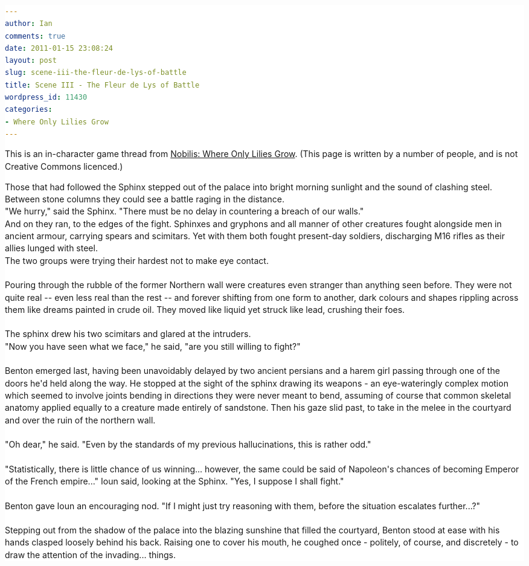 ```yaml
---
author: Ian
comments: true
date: 2011-01-15 23:08:24
layout: post
slug: scene-iii-the-fleur-de-lys-of-battle
title: Scene III - The Fleur de Lys of Battle
wordpress_id: 11430
categories:
- Where Only Lilies Grow
---
```


<div><p>This is an in-character game thread from <a href="/rpgs/nobilis-where-only-lilies-grow">Nobilis: Where Only Lilies Grow</a>. (This page is written by a number of people, and is not Creative Commons licenced.)</p></div>

<DIV><DIV>Those that had followed the Sphinx stepped out of the palace into bright morning sunlight and the sound of clashing steel.  Between stone columns they could see a battle raging in the distance.</DIV></DIV>
<DIV><DIV>"We hurry," said the Sphinx.  "There must be no delay in countering a breach of our walls."</DIV></DIV>
<DIV><DIV>And on they ran, to the edges of the fight.  Sphinxes and gryphons and all manner of other creatures fought alongside men in ancient armour, carrying spears and scimitars.  Yet with them both fought present-day soldiers, discharging M16 rifles as their allies lunged with steel.</DIV></DIV>

<DIV><DIV>The two groups were trying their hardest not to make eye contact.</DIV></DIV>
<BR /><DIV><DIV>Pouring through the rubble of the former Northern wall were creatures even stranger than anything seen before.  They were not quite real -- even less real than the rest -- and forever shifting from one form to another, dark colours and shapes rippling across them like dreams painted in crude oil.  They moved like liquid yet struck like lead, crushing their foes.</DIV></DIV>
<BR /><DIV><DIV>The sphinx drew his two scimitars and glared at the intruders.</DIV></DIV>
<DIV><DIV>"Now you have seen what we face," he said, "are you still willing to fight?"</DIV></DIV>
<BR /><DIV><DIV>Benton emerged last, having been unavoidably delayed by two ancient persians and a harem girl passing through one of the doors he'd held along the way. He stopped at the sight of the sphinx drawing its weapons - an eye-wateringly complex motion which seemed to involve joints bending in directions they were never meant to bend, assuming of course that common skeletal anatomy applied equally to a creature made entirely of sandstone. Then his gaze slid past, to take in the melee in the courtyard and over the ruin of the northern wall.</DIV></DIV>
<BR /><DIV><DIV>"Oh dear," he said. "Even by the standards of my previous hallucinations, this is rather odd."</DIV></DIV>
<BR /><DIV><DIV>"Statistically, there is little chance of us winning... however, the same could be said of Napoleon's chances of becoming Emperor of the French empire..." Ioun said, looking at the Sphinx. "Yes, I suppose I shall fight."</DIV></DIV>
<BR /><DIV><DIV>Benton gave Ioun an encouraging nod. "If I might just try reasoning with them, before the situation escalates further...?"</DIV></DIV>
<BR /><DIV><DIV>Stepping out from the shadow of the palace into the blazing sunshine that filled the courtyard, Benton stood at ease with his hands clasped loosely behind his back. Raising one to cover his mouth, he coughed once - politely, of course, and discretely - to draw the attention of the invading... things.</DIV></DIV>
